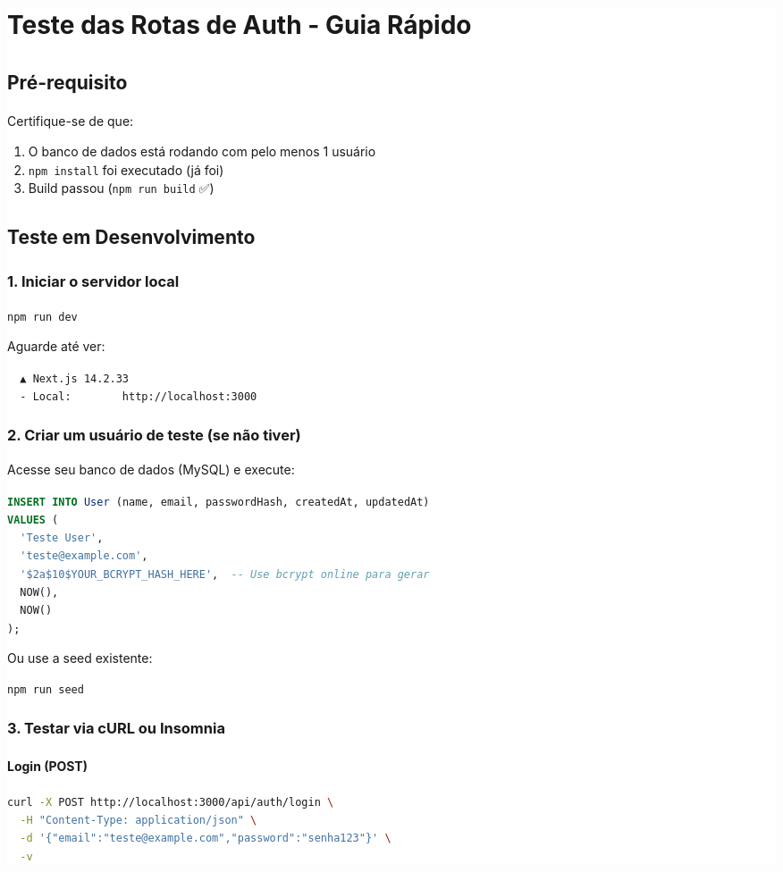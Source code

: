 # Teste das Rotas de Auth - Guia Rápido

## Pré-requisito

Certifique-se de que:
1. O banco de dados está rodando com pelo menos 1 usuário
2. `npm install` foi executado (já foi)
3. Build passou (`npm run build` ✅)

## Teste em Desenvolvimento

### 1. Iniciar o servidor local

```bash
npm run dev
```

Aguarde até ver:
```
  ▲ Next.js 14.2.33
  - Local:        http://localhost:3000
```

### 2. Criar um usuário de teste (se não tiver)

Acesse seu banco de dados (MySQL) e execute:

```sql
INSERT INTO User (name, email, passwordHash, createdAt, updatedAt)
VALUES (
  'Teste User',
  'teste@example.com',
  '$2a$10$YOUR_BCRYPT_HASH_HERE',  -- Use bcrypt online para gerar
  NOW(),
  NOW()
);
```

Ou use a seed existente:
```bash
npm run seed
```

### 3. Testar via cURL ou Insomnia

#### **Login (POST)**
```bash
curl -X POST http://localhost:3000/api/auth/login \
  -H "Content-Type: application/json" \
  -d '{"email":"teste@example.com","password":"senha123"}' \
  -v
```
